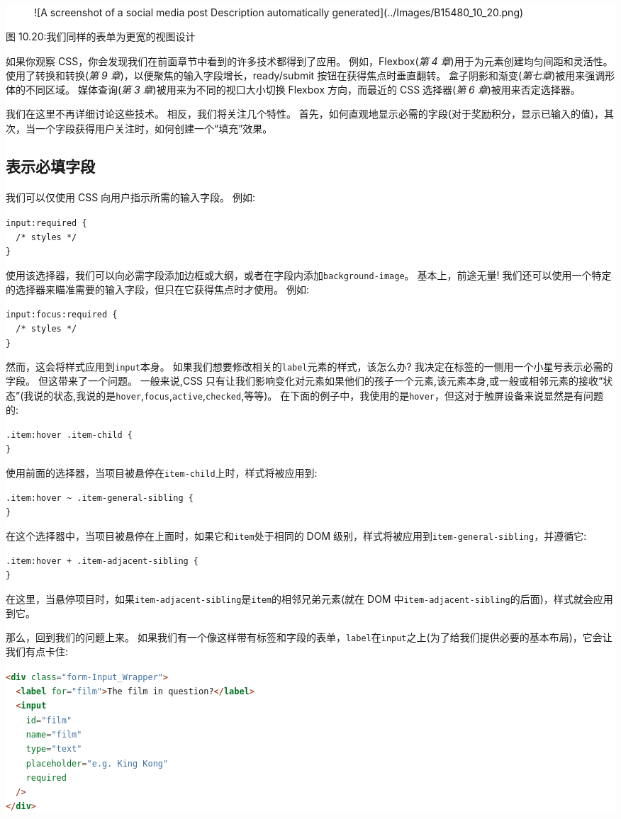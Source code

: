 <figure class="mediaobject">![A screenshot of a social media post  Description automatically generated](../Images/B15480_10_20.png)</figure>

图 10.20:我们同样的表单为更宽的视图设计

如果你观察 CSS，你会发现我们在前面章节中看到的许多技术都得到了应用。 例如，Flexbox(*第 4 章*)用于为元素创建均匀间距和灵活性。 使用了转换和转换(*第 9 章*)，以便聚焦的输入字段增长，ready/submit 按钮在获得焦点时垂直翻转。 盒子阴影和渐变(*第七章*)被用来强调形体的不同区域。 媒体查询(*第 3 章*)被用来为不同的视口大小切换 Flexbox 方向，而最近的 CSS 选择器(*第 6 章*)被用来否定选择器。

我们在这里不再详细讨论这些技术。 相反，我们将关注几个特性。 首先，如何直观地显示必需的字段(对于奖励积分，显示已输入的值)，其次，当一个字段获得用户关注时，如何创建一个“填充”效果。

## 表示必填字段

我们可以仅使用 CSS 向用户指示所需的输入字段。 例如:

```html
input:required {
  /* styles */
} 
```

使用该选择器，我们可以向必需字段添加边框或大纲，或者在字段内添加`background-image`。 基本上，前途无量! 我们还可以使用一个特定的选择器来瞄准需要的输入字段，但只在它获得焦点时才使用。 例如:

```html
input:focus:required {
  /* styles */
} 
```

然而，这会将样式应用到`input`本身。 如果我们想要修改相关的`label`元素的样式，该怎么办? 我决定在标签的一侧用一个小星号表示必需的字段。 但这带来了一个问题。 一般来说,CSS 只有让我们影响变化对元素如果他们的孩子一个元素,该元素本身,或一般或相邻元素的接收“状态”(我说的状态,我说的是`hover`,`focus`,`active`,`checked`,等等)。 在下面的例子中，我使用的是`hover`，但这对于触屏设备来说显然是有问题的:

```html
.item:hover .item-child {
} 
```

使用前面的选择器，当项目被悬停在`item-child`上时，样式将被应用到:

```html
.item:hover ~ .item-general-sibling {
} 
```

在这个选择器中，当项目被悬停在上面时，如果它和`item`处于相同的 DOM 级别，样式将被应用到`item-general-sibling`，并遵循它:

```html
.item:hover + .item-adjacent-sibling {
} 
```

在这里，当悬停项目时，如果`item-adjacent-sibling`是`item`的相邻兄弟元素(就在 DOM 中`item-adjacent-sibling`的后面)，样式就会应用到它。

那么，回到我们的问题上来。 如果我们有一个像这样带有标签和字段的表单，`label`在`input`之上(为了给我们提供必要的基本布局)，它会让我们有点卡住:

```html
<div class="form-Input_Wrapper">
  <label for="film">The film in question?</label>
  <input
    id="film"
    name="film"
    type="text"
    placeholder="e.g. King Kong"
    required
  />
</div> 
```
